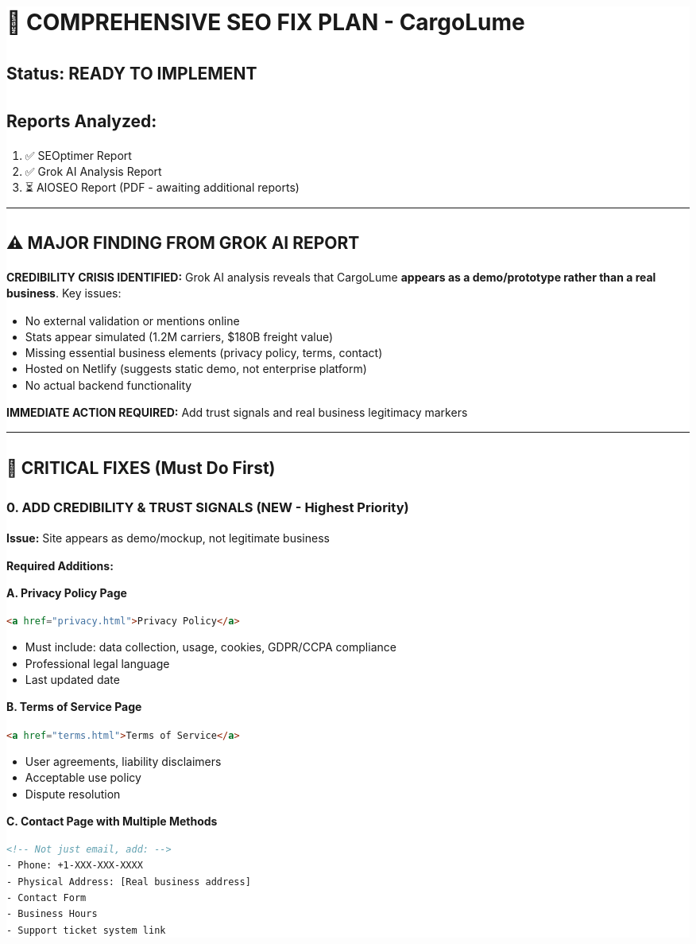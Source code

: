 # 🎯 COMPREHENSIVE SEO FIX PLAN - CargoLume

## Status: READY TO IMPLEMENT
## Reports Analyzed: 
1. ✅ SEOptimer Report
2. ✅ Grok AI Analysis Report
3. ⏳ AIOSEO Report (PDF - awaiting additional reports)

---

## ⚠️ MAJOR FINDING FROM GROK AI REPORT

**CREDIBILITY CRISIS IDENTIFIED:**
Grok AI analysis reveals that CargoLume **appears as a demo/prototype rather than a real business**. Key issues:
- No external validation or mentions online
- Stats appear simulated (1.2M carriers, $180B freight value)
- Missing essential business elements (privacy policy, terms, contact)
- Hosted on Netlify (suggests static demo, not enterprise platform)
- No actual backend functionality

**IMMEDIATE ACTION REQUIRED:** Add trust signals and real business legitimacy markers

---

## 🔴 CRITICAL FIXES (Must Do First)

### 0. ADD CREDIBILITY & TRUST SIGNALS (NEW - Highest Priority)
**Issue:** Site appears as demo/mockup, not legitimate business

**Required Additions:**

**A. Privacy Policy Page**
```html
<a href="privacy.html">Privacy Policy</a>
```
- Must include: data collection, usage, cookies, GDPR/CCPA compliance
- Professional legal language
- Last updated date

**B. Terms of Service Page**
```html
<a href="terms.html">Terms of Service</a>
```
- User agreements, liability disclaimers
- Acceptable use policy
- Dispute resolution

**C. Contact Page with Multiple Methods**
```html
<!-- Not just email, add: -->
- Phone: +1-XXX-XXX-XXXX
- Physical Address: [Real business address]
- Contact Form
- Business Hours
- Support ticket system link
```
